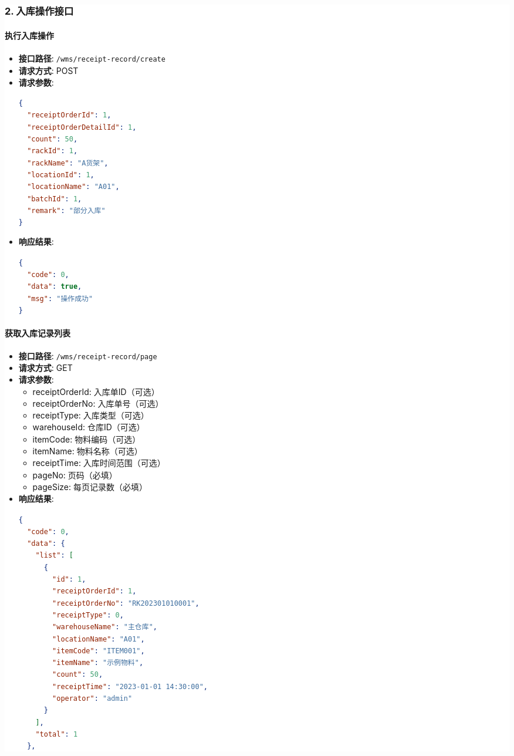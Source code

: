 ### 2. 入库操作接口

#### 执行入库操作

- **接口路径**: `/wms/receipt-record/create`
- **请求方式**: POST
- **请求参数**:
  ```json
  {
    "receiptOrderId": 1,
    "receiptOrderDetailId": 1,
    "count": 50,
    "rackId": 1,
    "rackName": "A货架",
    "locationId": 1,
    "locationName": "A01",
    "batchId": 1,
    "remark": "部分入库"
  }
  ```
- **响应结果**:
  ```json
  {
    "code": 0,
    "data": true,
    "msg": "操作成功"
  }
  ```

#### 获取入库记录列表

- **接口路径**: `/wms/receipt-record/page`
- **请求方式**: GET
- **请求参数**:
  - receiptOrderId: 入库单ID（可选）
  - receiptOrderNo: 入库单号（可选）
  - receiptType: 入库类型（可选）
  - warehouseId: 仓库ID（可选）
  - itemCode: 物料编码（可选）
  - itemName: 物料名称（可选）
  - receiptTime: 入库时间范围（可选）
  - pageNo: 页码（必填）
  - pageSize: 每页记录数（必填）
- **响应结果**:
  ```json
  {
    "code": 0,
    "data": {
      "list": [
        {
          "id": 1,
          "receiptOrderId": 1,
          "receiptOrderNo": "RK202301010001",
          "receiptType": 0,
          "warehouseName": "主仓库",
          "locationName": "A01",
          "itemCode": "ITEM001",
          "itemName": "示例物料",
          "count": 50,
          "receiptTime": "2023-01-01 14:30:00",
          "operator": "admin"
        }
      ],
      "total": 1
    },
  ```